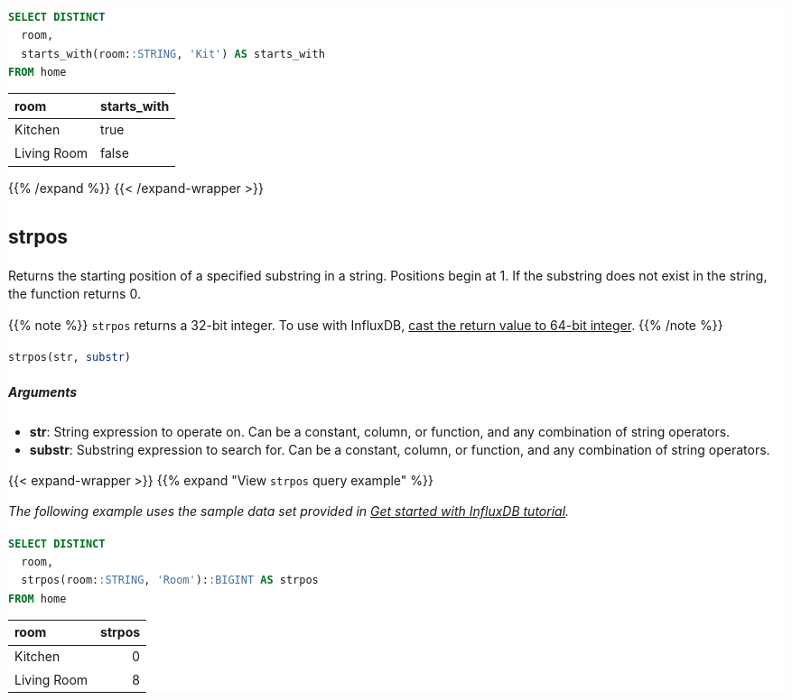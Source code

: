 ```sql
SELECT DISTINCT
  room,
  starts_with(room::STRING, 'Kit') AS starts_with
FROM home
```

| room        | starts_with |
| :---------- | :---------- |
| Kitchen     | true        |
| Living Room | false       |

{{% /expand %}}
{{< /expand-wrapper >}}

## strpos

Returns the starting position of a specified substring in a string.
Positions begin at 1.
If the substring does not exist in the string, the function returns 0.

{{% note %}}
`strpos` returns a 32-bit integer.
To use with InfluxDB, [cast the return value to 64-bit integer](/influxdb/cloud-serverless/query-data/sql/cast-types/#cast-to-an-integer).
{{% /note %}}

```sql
strpos(str, substr)
```

##### Arguments

- **str**: String expression to operate on.
  Can be a constant, column, or function, and any combination of string operators.
- **substr**: Substring expression to search for.
  Can be a constant, column, or function, and any combination of string operators.

{{< expand-wrapper >}}
{{% expand "View `strpos` query example" %}}

_The following example uses the sample data set provided in
[Get started with InfluxDB tutorial](/influxdb/cloud-serverless/get-started/write/#construct-line-protocol)._

```sql
SELECT DISTINCT
  room,
  strpos(room::STRING, 'Room')::BIGINT AS strpos
FROM home
```

| room        | strpos |
| :---------- | -----: |
| Kitchen     |      0 |
| Living Room |      8 |
